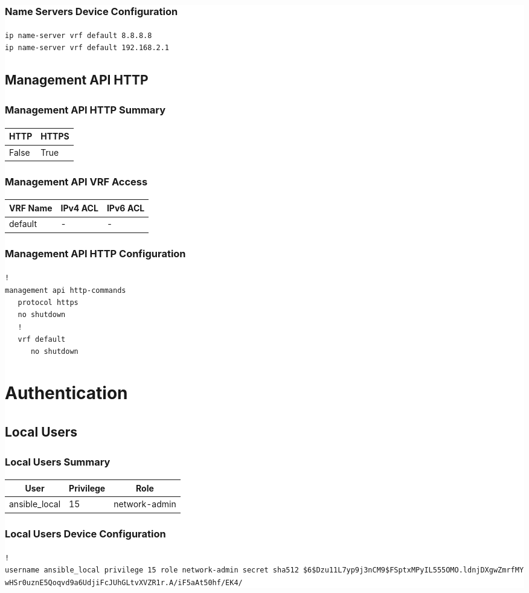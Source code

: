 ### Name Servers Device Configuration

```eos
ip name-server vrf default 8.8.8.8
ip name-server vrf default 192.168.2.1
```

## Management API HTTP

### Management API HTTP Summary

| HTTP | HTTPS |
| ---- | ----- |
| False | True |

### Management API VRF Access

| VRF Name | IPv4 ACL | IPv6 ACL |
| -------- | -------- | -------- |
| default | - | - |

### Management API HTTP Configuration

```eos
!
management api http-commands
   protocol https
   no shutdown
   !
   vrf default
      no shutdown
```

# Authentication

## Local Users

### Local Users Summary

| User | Privilege | Role |
| ---- | --------- | ---- |
| ansible_local | 15 | network-admin |

### Local Users Device Configuration

```eos
!
username ansible_local privilege 15 role network-admin secret sha512 $6$Dzu11L7yp9j3nCM9$FSptxMPyIL555OMO.ldnjDXgwZmrfMYwHSr0uznE5Qoqvd9a6UdjiFcJUhGLtvXVZR1r.A/iF5aAt50hf/EK4/
```
